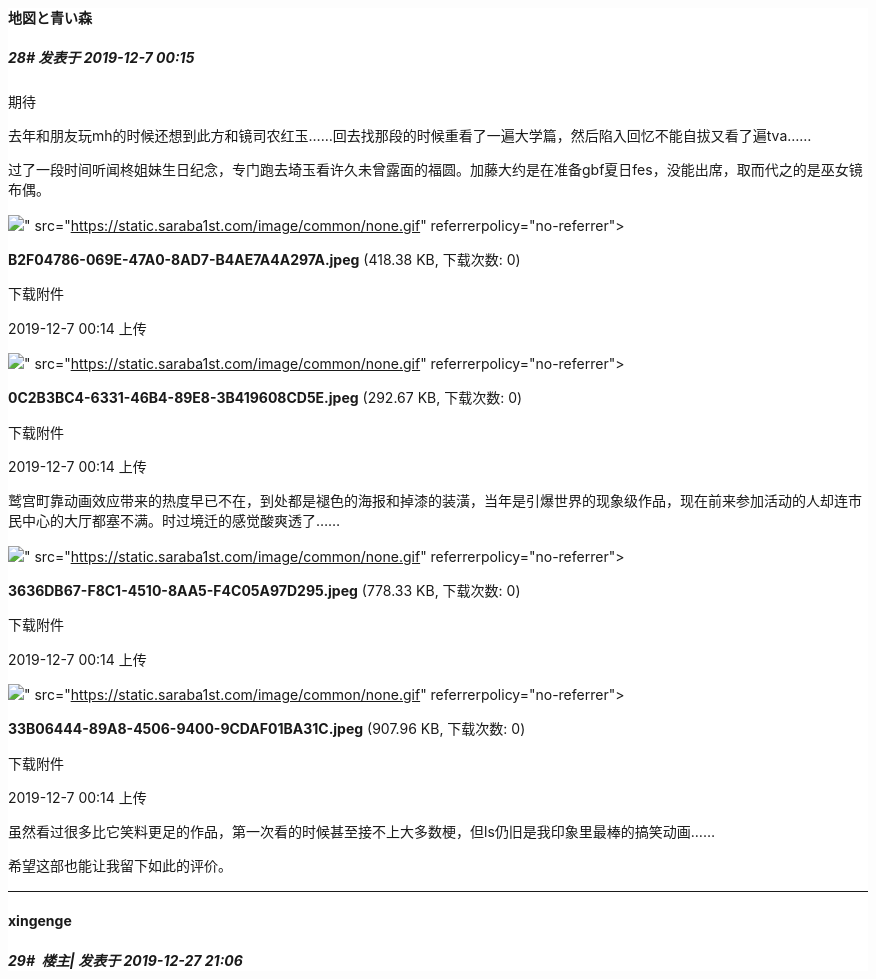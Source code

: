 ####  地図と青い森  
##### 28#       发表于 2019-12-7 00:15


期待

去年和朋友玩mh的时候还想到此方和镜司农红玉……回去找那段的时候重看了一遍大学篇，然后陷入回忆不能自拔又看了遍tva……

过了一段时间听闻柊姐妹生日纪念，专门跑去埼玉看许久未曾露面的福圆。加藤大约是在准备gbf夏日fes，没能出席，取而代之的是巫女镜布偶。


<img src="https://img.saraba1st.com/forum/201912/07/001401mx8eaefnflxano8n.jpeg" referrerpolicy="no-referrer">" src="https://static.saraba1st.com/image/common/none.gif" referrerpolicy="no-referrer">


<strong>B2F04786-069E-47A0-8AD7-B4AE7A4A297A.jpeg</strong> (418.38 KB, 下载次数: 0)

下载附件

2019-12-7 00:14 上传


<img src="https://img.saraba1st.com/forum/201912/07/001402vowb1jrz7xl0kxjh.jpeg" referrerpolicy="no-referrer">" src="https://static.saraba1st.com/image/common/none.gif" referrerpolicy="no-referrer">


<strong>0C2B3BC4-6331-46B4-89E8-3B419608CD5E.jpeg</strong> (292.67 KB, 下载次数: 0)

下载附件

2019-12-7 00:14 上传


鹫宫町靠动画效应带来的热度早已不在，到处都是褪色的海报和掉漆的装潢，当年是引爆世界的现象级作品，现在前来参加活动的人却连市民中心的大厅都塞不满。时过境迁的感觉酸爽透了……


<img src="https://img.saraba1st.com/forum/201912/07/001402htsft169c7st0r6i.jpeg" referrerpolicy="no-referrer">" src="https://static.saraba1st.com/image/common/none.gif" referrerpolicy="no-referrer">


<strong>3636DB67-F8C1-4510-8AA5-F4C05A97D295.jpeg</strong> (778.33 KB, 下载次数: 0)

下载附件

2019-12-7 00:14 上传


<img src="https://img.saraba1st.com/forum/201912/07/001402tjby9p7dbb9jagq6.jpeg" referrerpolicy="no-referrer">" src="https://static.saraba1st.com/image/common/none.gif" referrerpolicy="no-referrer">


<strong>33B06444-89A8-4506-9400-9CDAF01BA31C.jpeg</strong> (907.96 KB, 下载次数: 0)

下载附件

2019-12-7 00:14 上传


虽然看过很多比它笑料更足的作品，第一次看的时候甚至接不上大多数梗，但ls仍旧是我印象里最棒的搞笑动画……

希望这部也能让我留下如此的评价。


-----

####  xingenge  
##### 29#         楼主| 发表于 2019-12-27 21:06
